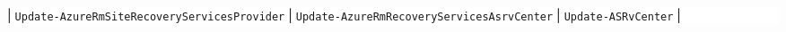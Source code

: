 | `Update-AzureRmSiteRecoveryServicesProvider`             | `Update-AzureRmRecoveryServicesAsrvCenter`                       | `Update-ASRvCenter`                      |
